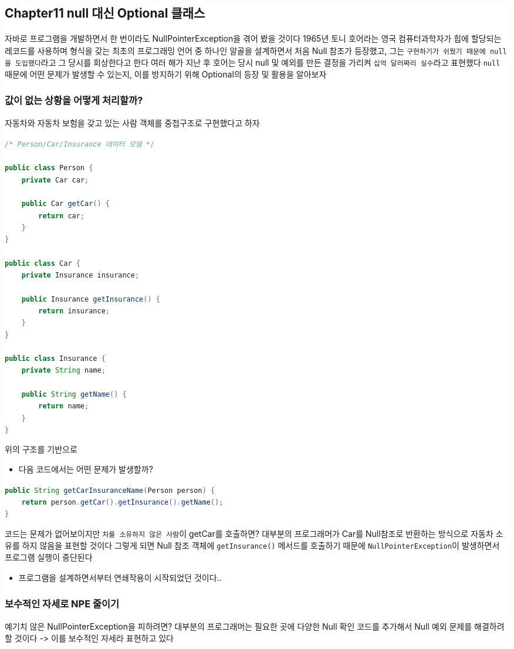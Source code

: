## Chapter11 null 대신 Optional 클래스

자바로 프로그램을 개발하면서 한 번이라도 NullPointerException을 겪어 봤을 것이다
1965년 토니 호어라는 영국 컴퓨터과학자가 힙에 할당되는 레코드를 사용하며 형식을 갖는 최초의 프로그래밍 언어 중 하나인 알골을 설계하면서 처음 Null 참조가 등장했고, 그는 `구현하기가 쉬웠기 때문에 null을 도입했다`라고 그 당시를 회상한다고 한다
여러 해가 지난 후 호어는 당시 null 및 예외를 만든 결정을 가리켜 `십억 달러짜리 실수`라고 표현했다
`null` 때문에 어떤 문제가 발생할 수 있는지, 이를 방지하기 위해 Optional의 등장 및 활용을 알아보자

### 값이 없는 상황을 어떻게 처리할까?

자동차와 자동차 보험을 갖고 있는 사람 객체를 중첩구조로 구현했다고 하자
```java
/* Person/Car/Insurance 데이터 모델 */

public class Person {
    private Car car;

    public Car getCar() {
        return car;
    }
}

public class Car {
    private Insurance insurance;

    public Insurance getInsurance() {
        return insurance;
    }
}

public class Insurance {
    private String name;

    public String getName() {
        return name;
    }
}
```
위의 구조를 기반으로
- 다음 코드에서는 어떤 문제가 발생할까?

```java
public String getCarInsuranceName(Person person) {
    return person.getCar().getInsurance().getName();
}
```
코드는 문제가 없어보이지만 `차를 소유하지 않은 사람`이 getCar를 호출하면? 
대부분의 프로그래머가 Car를 Null참조로 반환하는 방식으로 자동차 소유를 하지 않음을 표현할 것이다
그렇게 되면 Null 참조 객체에 `getInsurance()` 메서드를 호출하기 때문에 `NullPointerException`이 발생하면서 프로그램 실행이 중단된다

- 프로그램을 설계하면서부터 연쇄작용이 시작되었던 것이다..

### 보수적인 자세로 NPE 줄이기
예기치 않은 NullPointerException을 피하려면? 
대부분의 프로그래머는 필요한 곳에 다양한 Null 확인 코드를 추가해서 Null 예외 문제를 해결하려 할 것이다
-> 이를 보수적인 자세라 표현하고 있다
